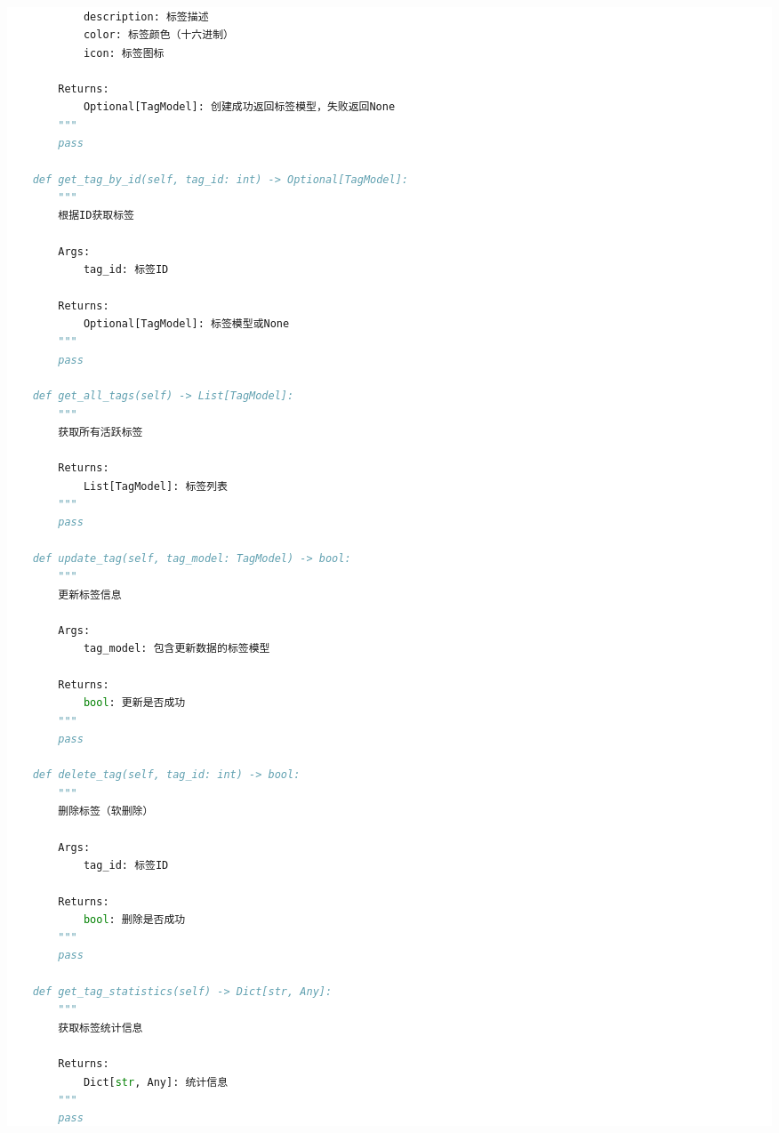 ```python
            description: 标签描述
            color: 标签颜色（十六进制）
            icon: 标签图标

        Returns:
            Optional[TagModel]: 创建成功返回标签模型，失败返回None
        """
        pass

    def get_tag_by_id(self, tag_id: int) -> Optional[TagModel]:
        """
        根据ID获取标签

        Args:
            tag_id: 标签ID

        Returns:
            Optional[TagModel]: 标签模型或None
        """
        pass

    def get_all_tags(self) -> List[TagModel]:
        """
        获取所有活跃标签

        Returns:
            List[TagModel]: 标签列表
        """
        pass

    def update_tag(self, tag_model: TagModel) -> bool:
        """
        更新标签信息

        Args:
            tag_model: 包含更新数据的标签模型

        Returns:
            bool: 更新是否成功
        """
        pass

    def delete_tag(self, tag_id: int) -> bool:
        """
        删除标签（软删除）

        Args:
            tag_id: 标签ID

        Returns:
            bool: 删除是否成功
        """
        pass

    def get_tag_statistics(self) -> Dict[str, Any]:
        """
        获取标签统计信息

        Returns:
            Dict[str, Any]: 统计信息
        """
        pass

```
